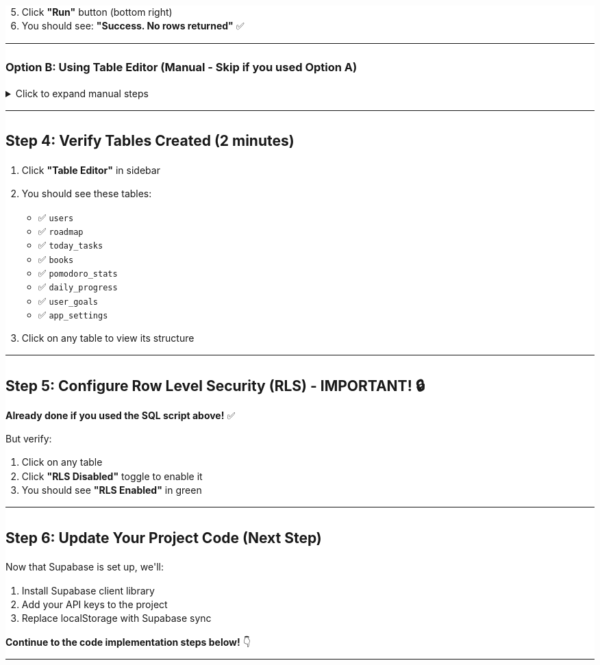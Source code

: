 5. Click **"Run"** button (bottom right)
6. You should see: **"Success. No rows returned"** ✅

---

### Option B: Using Table Editor (Manual - Skip if you used Option A)

<details><summary>Click to expand manual steps</summary></details>

---

## Step 4: Verify Tables Created (2 minutes)

1. Click **"Table Editor"** in sidebar
2. You should see these tables:

   - ✅ `users`
   - ✅ `roadmap`
   - ✅ `today_tasks`
   - ✅ `books`
   - ✅ `pomodoro_stats`
   - ✅ `daily_progress`
   - ✅ `user_goals`
   - ✅ `app_settings`

3. Click on any table to view its structure

---

## Step 5: Configure Row Level Security (RLS) - IMPORTANT! 🔒

**Already done if you used the SQL script above!** ✅

But verify:

1. Click on any table
2. Click **"RLS Disabled"** toggle to enable it
3. You should see **"RLS Enabled"** in green

---

## Step 6: Update Your Project Code (Next Step)

Now that Supabase is set up, we'll:

1. Install Supabase client library
2. Add your API keys to the project
3. Replace localStorage with Supabase sync

**Continue to the code implementation steps below!** 👇

---
